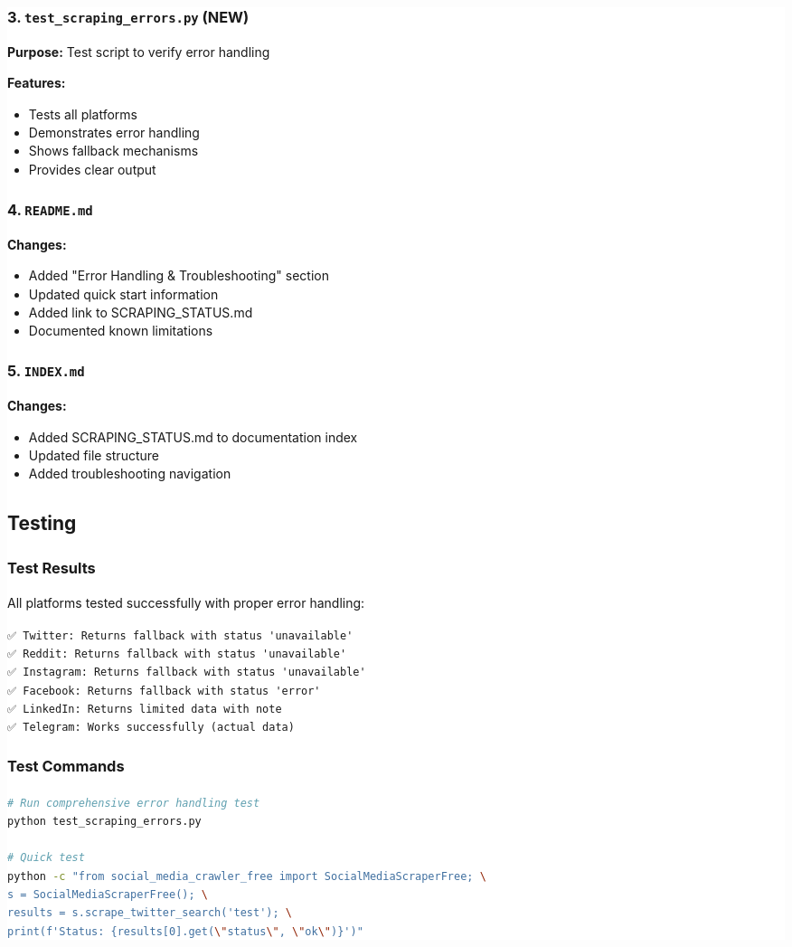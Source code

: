 ### 3. `test_scraping_errors.py` (NEW)

**Purpose:** Test script to verify error handling

**Features:**
- Tests all platforms
- Demonstrates error handling
- Shows fallback mechanisms
- Provides clear output

### 4. `README.md`

**Changes:**
- Added "Error Handling & Troubleshooting" section
- Updated quick start information
- Added link to SCRAPING_STATUS.md
- Documented known limitations

### 5. `INDEX.md`

**Changes:**
- Added SCRAPING_STATUS.md to documentation index
- Updated file structure
- Added troubleshooting navigation

## Testing

### Test Results

All platforms tested successfully with proper error handling:

```
✅ Twitter: Returns fallback with status 'unavailable'
✅ Reddit: Returns fallback with status 'unavailable'  
✅ Instagram: Returns fallback with status 'unavailable'
✅ Facebook: Returns fallback with status 'error'
✅ LinkedIn: Returns limited data with note
✅ Telegram: Works successfully (actual data)
```

### Test Commands

```bash
# Run comprehensive error handling test
python test_scraping_errors.py

# Quick test
python -c "from social_media_crawler_free import SocialMediaScraperFree; \
s = SocialMediaScraperFree(); \
results = s.scrape_twitter_search('test'); \
print(f'Status: {results[0].get(\"status\", \"ok\")}')"
```
